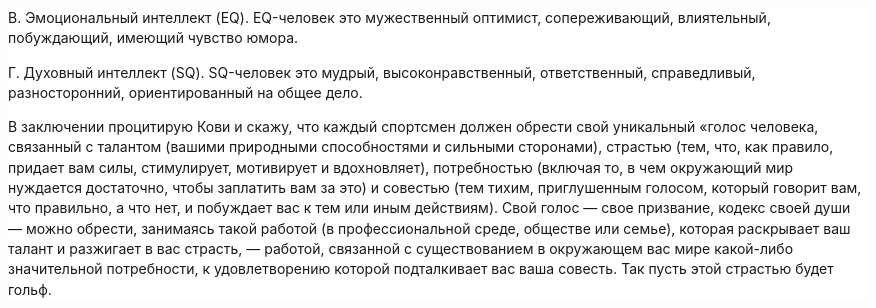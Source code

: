 В. Эмоциональный интеллект (EQ).
EQ-человек это мужественный оптимист, сопереживающий, влиятельный, побуждающий, имеющий чувство юмора.

Г. Духовный интеллект (SQ).
SQ-человек это мудрый, высоконравственный, ответственный, справедливый, разносторонний, ориентированный на общее дело.

В заключении процитирую Кови и скажу, что каждый спортсмен должен обрести свой уникальный «голос человека, связанный с талантом (вашими природными способностями и сильными сторонами), страстью (тем, что, как правило, придает вам силы, стимулирует, мотивирует и вдохновляет), потребностью (включая то, в чем окружающий мир нуждается достаточно, чтобы заплатить вам за это) и совестью (тем тихим, приглушенным голосом, который говорит вам, что правильно, а что нет, и побуждает вас к тем или иным действиям). Свой голос — свое призвание, кодекс своей души — можно обрести, занимаясь такой работой (в профессиональной среде, обществе или семье), которая раскрывает ваш талант и разжигает в вас страсть, — работой, связанной с существованием в окружающем вас мире какой-либо значительной потребности, к удовлетворению которой подталкивает вас ваша совесть. Так пусть этой страстью будет гольф.